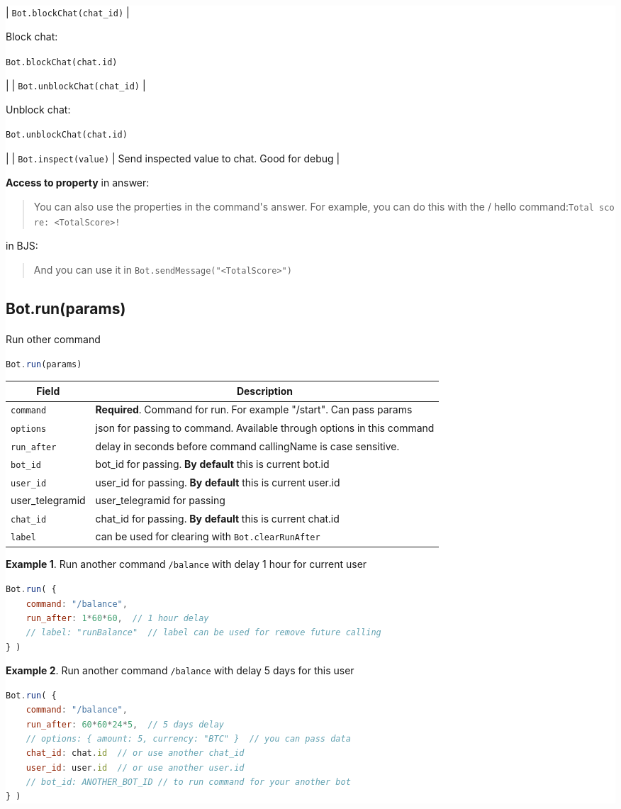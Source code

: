 | `Bot.blockChat(chat_id)`                   | <p>Block chat:</p><p><code>Bot.blockChat(chat.id)</code></p>                                                                                                                                                                                                                                                                                                                                                                                                    |
| `Bot.unblockChat(chat_id)`                 | <p>Unblock chat:</p><p><code>Bot.unblockChat(chat.id)</code></p>                                                                                                                                                                                                                                                                                                                                                                                                |
| `Bot.inspect(value)`                       | Send inspected value to chat. Good for debug                                                                                                                                                                                                                                                                                                                                                                                                                    |



**Access to property** in answer:

> You can also use the properties in the command's answer. For example, you can do this with the / hello command:`Total score: <TotalScore>!`

in BJS:

> And you can use it in `Bot.sendMessage("<TotalScore>")`



## Bot.run(params)

Run other command

```javascript
Bot.run(params)
```

| Field            | Description                                                            |
| ---------------- | ---------------------------------------------------------------------- |
| `command`        | **Required**. Command for run. For example "/start". Can pass params   |
| `options`        | json for passing to command. Available through options in this command |
| `run_after`      | delay in seconds before command callingName is case sensitive.         |
| `bot_id`         | bot\_id for passing. **By default** this is current bot.id             |
| `user_id`        | user\_id for passing. **By default** this is current user.id           |
| user\_telegramid | user\_telegramid for passing                                           |
| `chat_id`        | chat\_id for passing. **By default** this is current chat.id           |
| `label`          | can be used for clearing with `Bot.clearRunAfter`                      |

**Example 1**. Run another command `/balance` with delay 1 hour for current user

```javascript
Bot.run( {
    command: "/balance",
    run_after: 1*60*60,  // 1 hour delay
    // label: "runBalance"  // label can be used for remove future calling
} )
```

**Example 2**. Run another command `/balance` with delay 5 days for this user

```javascript
Bot.run( {
    command: "/balance",
    run_after: 60*60*24*5,  // 5 days delay
    // options: { amount: 5, currency: "BTC" }  // you can pass data
    chat_id: chat.id  // or use another chat_id
    user_id: user.id  // or use another user.id
    // bot_id: ANOTHER_BOT_ID // to run command for your another bot 
} )
```
